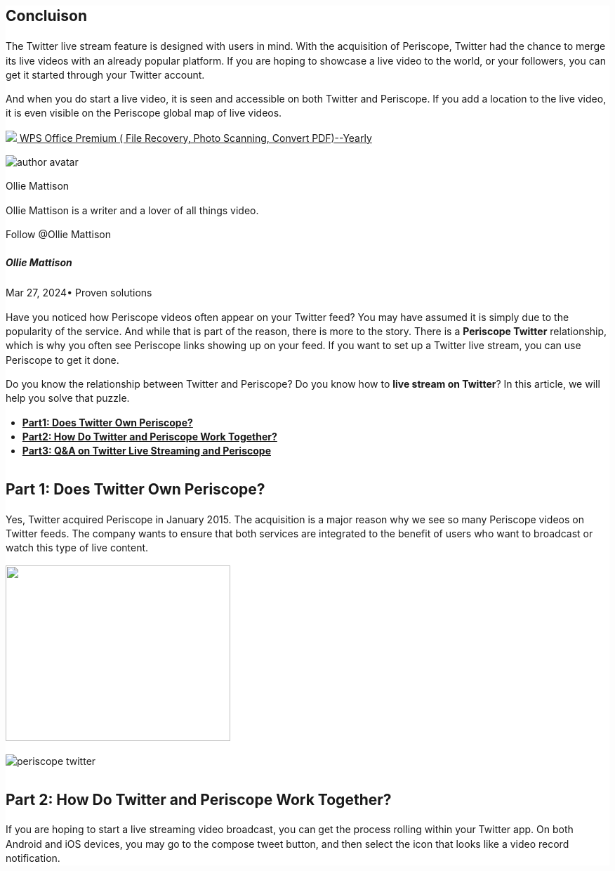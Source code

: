 ## Concluison

 The Twitter live stream feature is designed with users in mind. With the acquisition of Periscope, Twitter had the chance to merge its live videos with an already popular platform. If you are hoping to showcase a live video to the world, or your followers, you can get it started through your Twitter account.

 And when you do start a live video, it is seen and accessible on both Twitter and Periscope. If you add a location to the live video, it is even visible on the Periscope global map of live videos.


<a href="https://secure.2checkout.com/order/checkout.php?PRODS=38729081&QTY=1&AFFILIATE=108875&CART=1"><img src="https://website-prod.cache.wpscdn.com/img/wps-writer-free-word-processor-1x.3d9c80d.png" border="0">
WPS Office Premium ( File Recovery, Photo Scanning, Convert PDF)--Yearly</a>

![author avatar](https://images.wondershare.com/filmora/article-images/ollie-mattison.jpg)

Ollie Mattison

Ollie Mattison is a writer and a lover of all things video.

Follow @Ollie Mattison

##### Ollie Mattison

 Mar 27, 2024• Proven solutions

 Have you noticed how Periscope videos often appear on your Twitter feed? You may have assumed it is simply due to the popularity of the service. And while that is part of the reason, there is more to the story. There is a **Periscope Twitter** relationship, which is why you often see Periscope links showing up on your feed. If you want to set up a Twitter live stream, you can use Periscope to get it done.

 Do you know the relationship between Twitter and Periscope? Do you know how to **live stream on Twitter**? In this article, we will help you solve that puzzle.

* [**Part1: Does Twitter Own Periscope?**](#part1)
* [**Part2: How Do Twitter and Periscope Work Together?**](#part2)
* [**Part3: Q&A on Twitter Live Streaming and Periscope**](#part3)

## Part 1: Does Twitter Own Periscope?

 Yes, Twitter acquired Periscope in January 2015\. The acquisition is a major reason why we see so many Periscope videos on Twitter feeds. The company wants to ensure that both services are integrated to the benefit of users who want to broadcast or watch this type of live content.


<a href="https://zonlipartnershipprogram.pxf.io/c/5597632/1821134/17882" target="_top" id="1821134"><img src="//a.impactradius-go.com/display-ad/17882-1821134" border="0" alt="" width="320" height="250"/></a><img height="0" width="0" src="https://imp.pxf.io/i/5597632/1821134/17882" style="position:absolute;visibility:hidden;" border="0" />

![periscope twitter](https://images.wondershare.com/filmora/article-images/periscope-twitter.JPG)

## Part 2: How Do Twitter and Periscope Work Together?

 If you are hoping to start a live streaming video broadcast, you can get the process rolling within your Twitter app. On both Android and iOS devices, you may go to the compose tweet button, and then select the icon that looks like a video record notification.

